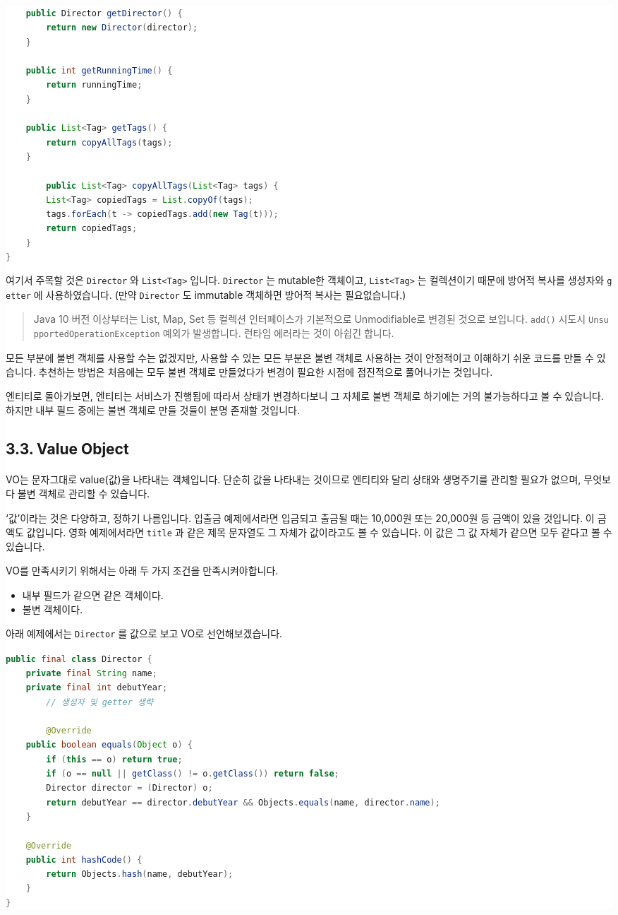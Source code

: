 ```java
    public Director getDirector() {
        return new Director(director);
    }

    public int getRunningTime() {
        return runningTime;
    }

    public List<Tag> getTags() {
        return copyAllTags(tags);
    }

		public List<Tag> copyAllTags(List<Tag> tags) {
        List<Tag> copiedTags = List.copyOf(tags);
        tags.forEach(t -> copiedTags.add(new Tag(t)));
        return copiedTags;
    }
}
```

여기서 주목할 것은 `Director` 와 `List<Tag>` 입니다. `Director` 는 mutable한 객체이고, `List<Tag>` 는 컬렉션이기 때문에 방어적 복사를 생성자와 `getter` 에 사용하였습니다. (만약 `Director` 도 immutable 객체하면 방어적 복사는 필요없습니다.)

> Java 10 버전 이상부터는 List, Map, Set 등 컬렉션 인터페이스가 기본적으로 Unmodifiable로 변경된 것으로 보입니다. `add()` 시도시 `UnsupportedOperationException` 예외가 발생합니다. 런타임 에러라는 것이 아쉽긴 합니다.
> 

모든 부분에 불변 객체를 사용할 수는 없겠지만, 사용할 수 있는 모든 부분은 불변 객체로 사용하는 것이 안정적이고 이해하기 쉬운 코드를 만들 수 있습니다. 추천하는 방법은 처음에는 모두 불변 객체로 만들었다가 변경이 필요한 시점에 점진적으로 풀어나가는 것입니다.

엔티티로 돌아가보면, 엔티티는 서비스가 진행됨에 따라서 상태가 변경하다보니 그 자체로 불변 객체로 하기에는 거의 불가능하다고 볼 수 있습니다. 하지만 내부 필드 중에는 불변 객체로 만들 것들이 분명 존재할 것입니다.

## 3.3. Value Object

VO는 문자그대로 value(값)을 나타내는 객체입니다. 단순히 값을 나타내는 것이므로 엔티티와 달리 상태와 생명주기를 관리할 필요가 없으며, 무엇보다 불변 객체로 관리할 수 있습니다.

‘값’이라는 것은 다양하고, 정하기 나름입니다. 입출금 예제에서라면 입금되고 출금될 때는 10,000원 또는 20,000원 등 금액이 있을 것입니다. 이 금액도 값입니다. 영화 예제에서라면 `title` 과 같은 제목 문자열도 그 자체가 값이라고도 볼 수 있습니다. 이 값은 그 값 자체가 같으면 모두 같다고 볼 수 있습니다.

VO를 만족시키기 위해서는 아래 두 가지 조건을 만족시켜야합니다.

- 내부 필드가 같으면 같은 객체이다.
- 불변 객체이다.

아래 예제에서는 `Director` 를 값으로 보고 VO로 선언해보겠습니다.

```java
public final class Director {
    private final String name;
    private final int debutYear;
		// 생성자 및 getter 생략
		
		@Override
    public boolean equals(Object o) {
        if (this == o) return true;
        if (o == null || getClass() != o.getClass()) return false;
        Director director = (Director) o;
        return debutYear == director.debutYear && Objects.equals(name, director.name);
    }

    @Override
    public int hashCode() {
        return Objects.hash(name, debutYear);
    }
}
```